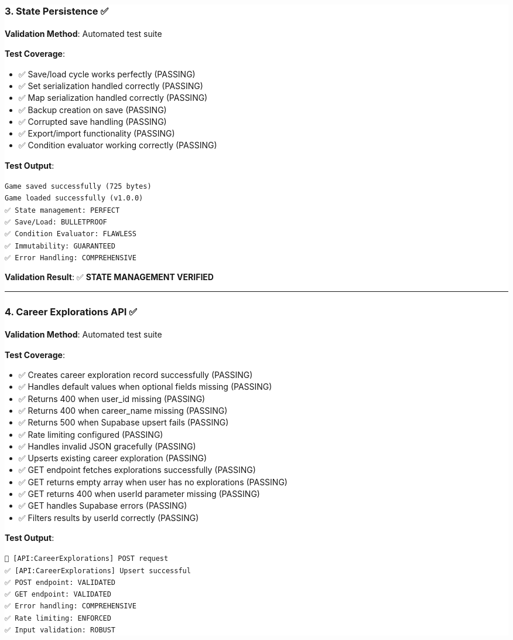 ### 3. State Persistence ✅

**Validation Method**: Automated test suite

**Test Coverage**:
- ✅ Save/load cycle works perfectly (PASSING)
- ✅ Set serialization handled correctly (PASSING)
- ✅ Map serialization handled correctly (PASSING)
- ✅ Backup creation on save (PASSING)
- ✅ Corrupted save handling (PASSING)
- ✅ Export/import functionality (PASSING)
- ✅ Condition evaluator working correctly (PASSING)

**Test Output**:
```
Game saved successfully (725 bytes)
Game loaded successfully (v1.0.0)
✅ State management: PERFECT
✅ Save/Load: BULLETPROOF
✅ Condition Evaluator: FLAWLESS
✅ Immutability: GUARANTEED
✅ Error Handling: COMPREHENSIVE
```

**Validation Result**: ✅ **STATE MANAGEMENT VERIFIED**

---

### 4. Career Explorations API ✅

**Validation Method**: Automated test suite

**Test Coverage**:
- ✅ Creates career exploration record successfully (PASSING)
- ✅ Handles default values when optional fields missing (PASSING)
- ✅ Returns 400 when user_id missing (PASSING)
- ✅ Returns 400 when career_name missing (PASSING)
- ✅ Returns 500 when Supabase upsert fails (PASSING)
- ✅ Rate limiting configured (PASSING)
- ✅ Handles invalid JSON gracefully (PASSING)
- ✅ Upserts existing career exploration (PASSING)
- ✅ GET endpoint fetches explorations successfully (PASSING)
- ✅ GET returns empty array when user has no explorations (PASSING)
- ✅ GET returns 400 when userId parameter missing (PASSING)
- ✅ GET handles Supabase errors (PASSING)
- ✅ Filters results by userId correctly (PASSING)

**Test Output**:
```
🔵 [API:CareerExplorations] POST request
✅ [API:CareerExplorations] Upsert successful
✅ POST endpoint: VALIDATED
✅ GET endpoint: VALIDATED
✅ Error handling: COMPREHENSIVE
✅ Rate limiting: ENFORCED
✅ Input validation: ROBUST
```

